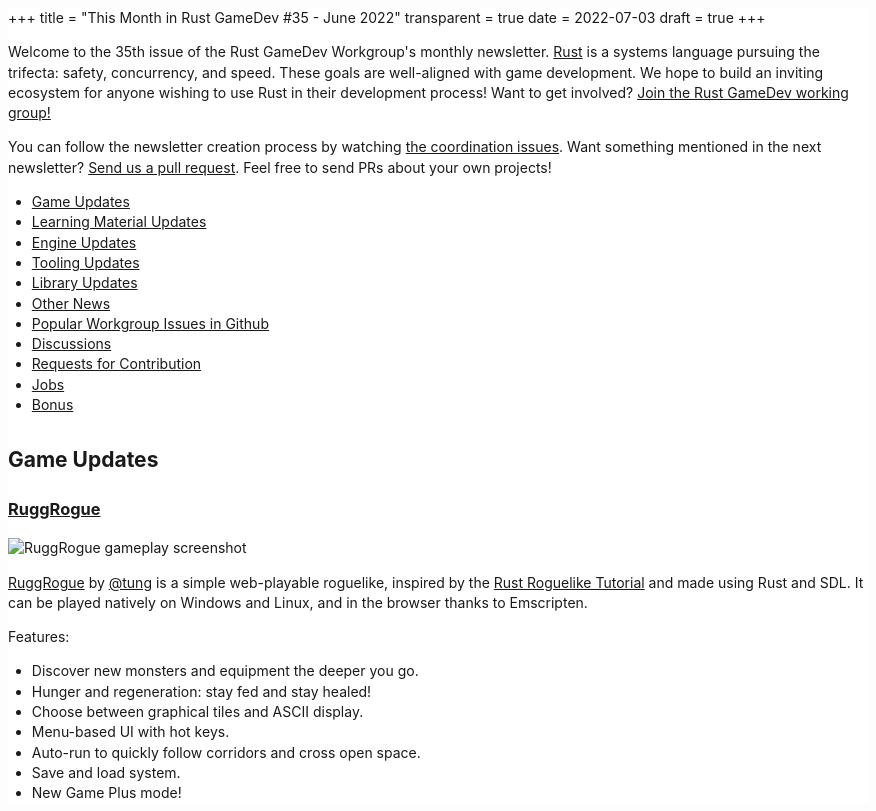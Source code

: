 +++
title = "This Month in Rust GameDev #35 - June 2022"
transparent = true
date = 2022-07-03
draft = true
+++





Welcome to the 35th issue of the Rust GameDev Workgroup's
monthly newsletter.
[Rust] is a systems language pursuing the trifecta:
safety, concurrency, and speed.
These goals are well-aligned with game development.
We hope to build an inviting ecosystem for anyone wishing
to use Rust in their development process!
Want to get involved? [Join the Rust GameDev working group!][join]

You can follow the newsletter creation process
by watching [the coordination issues][coordination].
Want something mentioned in the next newsletter?
[Send us a pull request][pr].
Feel free to send PRs about your own projects!

[Rust]: https://rust-lang.org
[join]: https://github.com/rust-gamedev/wg#join-the-fun
[pr]: https://github.com/rust-gamedev/rust-gamedev.github.io
[coordination]: https://github.com/rust-gamedev/rust-gamedev.github.io/issues?q=label%3Acoordination
[Rust]: https://rust-lang.org
[join]: https://github.com/rust-gamedev/wg#join-the-fun

- [Game Updates](#game-updates)
- [Learning Material Updates](#learning-material-updates)
- [Engine Updates](#engine-updates)
- [Tooling Updates](#tooling-updates)
- [Library Updates](#library-updates)
- [Other News](#other-news)
- [Popular Workgroup Issues in Github](#popular-workgroup-issues-in-github)
- [Discussions](#discussions)
- [Requests for Contribution](#requests-for-contribution)
- [Jobs](#jobs)
- [Bonus](#bonus)



## Game Updates

### [RuggRogue]

![RuggRogue gameplay screenshot](ruggrogue.png)

[RuggRogue] by [@tung] is a simple web-playable roguelike, inspired by the
[Rust Roguelike Tutorial] and made using Rust and SDL.
It can be played natively on Windows and Linux,
and in the browser thanks to Emscripten.

Features:

- Discover new monsters and equipment the deeper you go.
- Hunger and regeneration: stay fed and stay healed!
- Choose between graphical tiles and ASCII display.
- Menu-based UI with hot keys.
- Auto-run to quickly follow corridors and cross open space.
- Save and load system.
- New Game Plus mode!


[RuggRogue]: https://tung.github.io/ruggrogue/
[Rust Roguelike Tutorial]: https://bfnightly.bracketproductions.com/
[ruggrogue-book]: https://tung.github.io/ruggrogue/source-code-guide/
[@tung]: https://github.com/tung/
[Rust Game Ports]: https://github.com/64kramsystem/rust-game-ports
[Saverio Miroddi/@64kramsystem]: https://twitter.com/64kramsystem
[vetovoima_itch]: https://yourmagicisworking.itch.io/vetovoima
[vetovoima_twitter]: https://twitter.com/MatiasKlemola
[vetovoima_github]: https://github.com/klemola/vetovoima
[Botnet]: https://github.com/JMS55/botnet
[botnet_example_bot]: https://github.com/JMS55/botnet/blob/master/example_bot/src/lib.rs
[botnet_ideas]: https://github.com/JMS55/botnet/discussions/categories/ideas
[ggez]: https://github.com/ggez/ggez
[@icefoxen]: https://github.com/icefoxen
[@nobbele]: https://github.com/nobbele
[@PSteinhaus]: https://github.com/PSteinhaus
[wgpu]: https://github.com/gfx-rs/wgpu
[ggez-issues]: https://github.com/ggez/ggez/issues
[hedgein-stream]: https://www.twitch.tv/hedgein
[hedgein-discord]: https://discord.gg/FnU6hxNGaP
[Learn Bevy's ECS by ripping off someone else's project]: https://saveriomiroddi.github.io/learn_bevy_ecs_by_ripping_off
[Saverio Miroddi/@64kramsystem]: https://twitter.com/64kramsystem
[@PhaestusFox]: https://www.youtube.com/c/PhaestusFox
[bevy-basics]: https://www.youtube.com/playlist?list=PL6uRoaCCw7GN_lJxpKS3j-KXuThRiSXc6
[bb-input]: https://www.youtube.com/playlist?list=PL6uRoaCCw7GMWzJ-L2cU5ZruWkEld6a_N
[bb-1]: https://youtu.be/pB3ERI5JtrA
[bb-2]: https://youtu.be/G37yUGL3e1U
[bb-3]: https://youtu.be/1q5iQsLVGJA
[bb-4]: https://youtu.be/PjLozjlOgJ4
[bb-5]: https://www.youtube.com/c/PhaestusFox
[bevy]: https://bevyengine.org/
[psf2]: https://github.com/Ralith/psf2
[psf2-format]: https://www.win.tue.nl/~aeb/linux/kbd/font-formats-1.html
[ezinput]: https://crates.io/crates/ezinput/versions
[ezinput_creator]: https://github.com/eexsty
[glam]: https://github.com/bitshifter/glam-rs
[/r/rust_gamedev]: https://reddit.com/r/rust_gamedev
[@rust_gamedev]: https://twitter.com/rust_gamedev